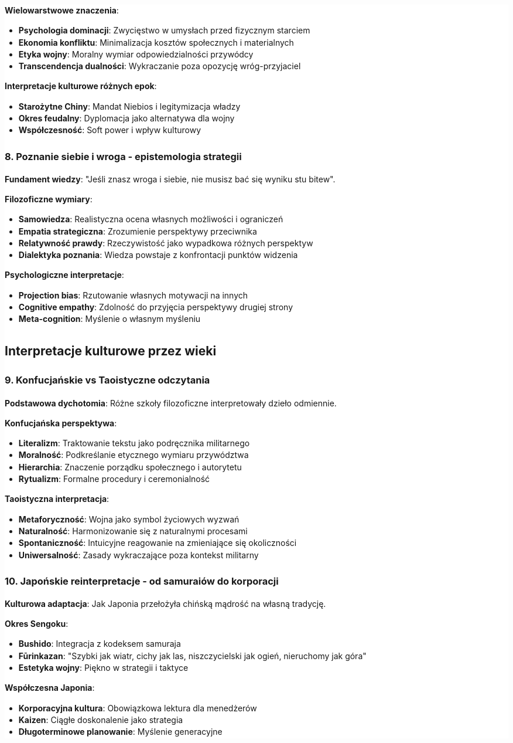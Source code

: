 **Wielowarstwowe znaczenia**:
- **Psychologia dominacji**: Zwycięstwo w umysłach przed fizycznym starciem
- **Ekonomia konfliktu**: Minimalizacja kosztów społecznych i materialnych
- **Etyka wojny**: Moralny wymiar odpowiedzialności przywódcy
- **Transcendencja dualności**: Wykraczanie poza opozycję wróg-przyjaciel

**Interpretacje kulturowe różnych epok**:
- **Starożytne Chiny**: Mandat Niebios i legitymizacja władzy
- **Okres feudalny**: Dyplomacja jako alternatywa dla wojny
- **Współczesność**: Soft power i wpływ kulturowy

### 8. Poznanie siebie i wroga - epistemologia strategii
**Fundament wiedzy**: "Jeśli znasz wroga i siebie, nie musisz bać się wyniku stu bitew".

**Filozoficzne wymiary**:
- **Samowiedza**: Realistyczna ocena własnych możliwości i ograniczeń
- **Empatia strategiczna**: Zrozumienie perspektywy przeciwnika
- **Relatywność prawdy**: Rzeczywistość jako wypadkowa różnych perspektyw
- **Dialektyka poznania**: Wiedza powstaje z konfrontacji punktów widzenia

**Psychologiczne interpretacje**:
- **Projection bias**: Rzutowanie własnych motywacji na innych
- **Cognitive empathy**: Zdolność do przyjęcia perspektywy drugiej strony
- **Meta-cognition**: Myślenie o własnym myśleniu

## Interpretacje kulturowe przez wieki

### 9. Konfucjańskie vs Taoistyczne odczytania
**Podstawowa dychotomia**: Różne szkoły filozoficzne interpretowały dzieło odmiennie.

**Konfucjańska perspektywa**:
- **Literalizm**: Traktowanie tekstu jako podręcznika militarnego
- **Moralność**: Podkreślanie etycznego wymiaru przywództwa
- **Hierarchia**: Znaczenie porządku społecznego i autorytetu
- **Rytualizm**: Formalne procedury i ceremonialność

**Taoistyczna interpretacja**:
- **Metaforyczność**: Wojna jako symbol życiowych wyzwań
- **Naturalność**: Harmonizowanie się z naturalnymi procesami
- **Spontaniczność**: Intuicyjne reagowanie na zmieniające się okoliczności
- **Uniwersalność**: Zasady wykraczające poza kontekst militarny

### 10. Japońskie reinterpretacje - od samuraiów do korporacji
**Kulturowa adaptacja**: Jak Japonia przełożyła chińską mądrość na własną tradycję.

**Okres Sengoku**:
- **Bushido**: Integracja z kodeksem samuraja
- **Fūrinkazan**: "Szybki jak wiatr, cichy jak las, niszczycielski jak ogień, nieruchomy jak góra"
- **Estetyka wojny**: Piękno w strategii i taktyce

**Współczesna Japonia**:
- **Korporacyjna kultura**: Obowiązkowa lektura dla menedżerów
- **Kaizen**: Ciągłe doskonalenie jako strategia
- **Długoterminowe planowanie**: Myślenie generacyjne
